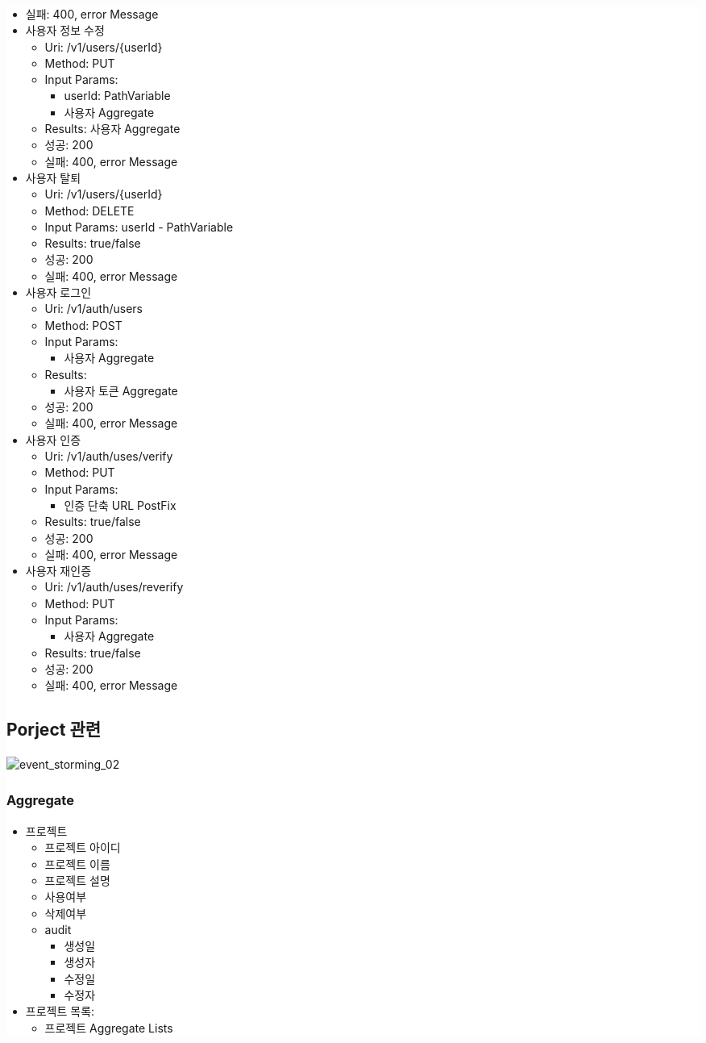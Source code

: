   - 실패: 400, error Message
- 사용자 정보 수정
  - Uri: /v1/users/{userId}
  - Method: PUT
  - Input Params: 
    - userId: PathVariable
    - 사용자 Aggregate
  - Results: 사용자 Aggregate
  - 성공: 200
  - 실패: 400, error Message
- 사용자 탈퇴 
  - Uri: /v1/users/{userId}
  - Method: DELETE
  - Input Params: userId - PathVariable
  - Results: true/false
  - 성공: 200
  - 실패: 400, error Message
- 사용자 로그인
  - Uri: /v1/auth/users
  - Method: POST
  - Input Params:
    - 사용자 Aggregate
  - Results:
    - 사용자 토큰 Aggregate
  - 성공: 200
  - 실패: 400, error Message
- 사용자 인증
  - Uri: /v1/auth/uses/verify
  - Method: PUT
  - Input Params:
    - 인증 단축 URL PostFix
  - Results: true/false
  - 성공: 200
  - 실패: 400, error Message
- 사용자 재인증
  - Uri: /v1/auth/uses/reverify
  - Method: PUT
  - Input Params:
    - 사용자 Aggregate
  - Results: true/false
  - 성공: 200
  - 실패: 400, error Message
  
## Porject 관련 

![event_storming_02](https://github.com/schooldevops/devocean_open_lab_kotlin_01th/assets/66154381/30a58691-8bef-4d96-ae25-ec4f53f265be)


### Aggregate

- 프로젝트
  - 프로젝트 아이디
  - 프로젝트 이름
  - 프로젝트 설명
  - 사용여부
  - 삭제여부
  - audit
    - 생성일
    - 생성자
    - 수정일
    - 수정자
- 프로젝트 목록:
  - 프로젝트 Aggregate Lists